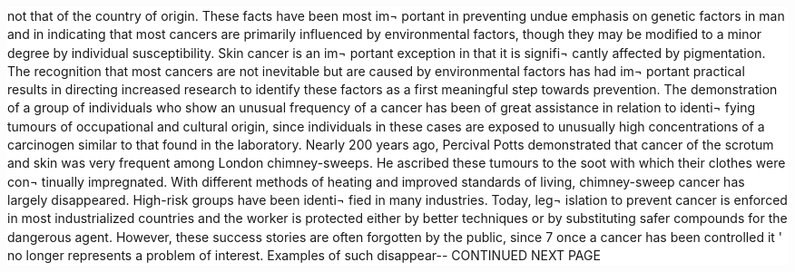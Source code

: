not that of the country of origin.
These facts have been most im¬
portant in preventing undue emphasis
on genetic factors in man and in
indicating that most cancers are
primarily influenced by environmental
factors, though they may be modified
to a minor degree by individual
susceptibility. Skin cancer is an im¬
portant exception in that it is signifi¬
cantly affected by pigmentation.
The recognition that most cancers
are not inevitable but are caused by
environmental factors has had im¬
portant practical results in directing
increased research to identify these
factors as a first meaningful step
towards prevention.
The demonstration of a group of
individuals who show an unusual
frequency of a cancer has been of
great assistance in relation to identi¬
fying tumours of occupational and
cultural origin, since individuals in
these cases are exposed to unusually
high concentrations of a carcinogen
similar to that found in the laboratory.
Nearly 200 years ago, Percival Potts
demonstrated that cancer of the
scrotum and skin was very frequent
among London chimney-sweeps. He
ascribed these tumours to the soot
with which their clothes were con¬
tinually impregnated. With different
methods of heating and improved
standards of living, chimney-sweep
cancer has largely disappeared.
High-risk groups have been identi¬
fied in many industries. Today, leg¬
islation to prevent cancer is enforced
in most industrialized countries and
the worker is protected either by better
techniques or by substituting safer
compounds for the dangerous agent.
However, these success stories are
often forgotten by the public, since 7
once a cancer has been controlled it '
no longer represents a problem of
interest. Examples of such disappear--
CONTINUED NEXT PAGE
